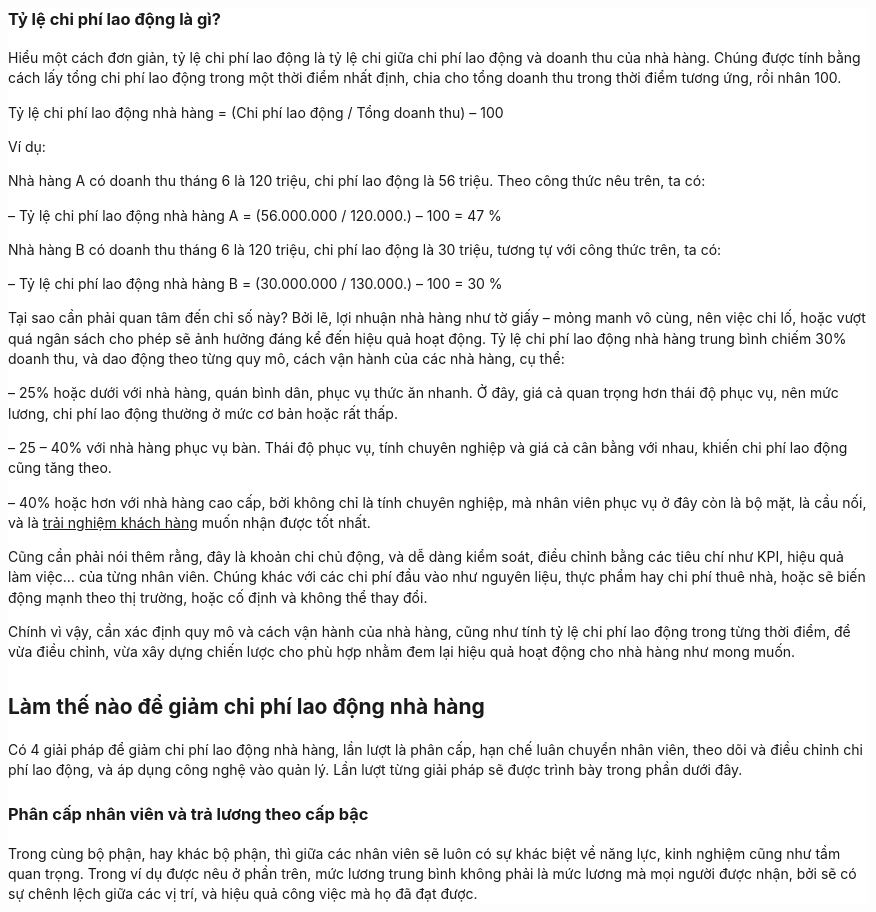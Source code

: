 ### Tỷ lệ chi phí lao động là gì?

Hiểu một cách đơn giản, tỷ lệ chi phí lao động là tỷ lệ chi giữa chi phí lao động và doanh thu của nhà hàng. Chúng được tính bằng cách lấy tổng chi phí lao động trong một thời điểm nhất định, chia cho tổng doanh thu trong thời điểm tương ứng, rồi nhân 100.

Tỷ lệ chi phí lao động nhà hàng = (Chi phí lao động / Tổng doanh thu) – 100

Ví dụ:

Nhà hàng A có doanh thu tháng 6 là 120 triệu, chi phí lao động là 56 triệu. Theo công thức nêu trên, ta có:

– Tỷ lệ chi phí lao động nhà hàng A = (56.000.000 / 120.000.) – 100 = 47 %

Nhà hàng B có doanh thu tháng 6 là 120 triệu, chi phí lao động là 30 triệu, tương tự với công thức trên, ta có:

– Tỷ lệ chi phí lao động nhà hàng B = (30.000.000 / 130.000.) – 100 = 30 %

Tại sao cần phải quan tâm đến chỉ số này? Bởi lẽ, lợi nhuận nhà hàng như tờ giấy – mỏng manh vô cùng, nên việc chi lố, hoặc vượt quá ngân sách cho phép sẽ ảnh hưởng đáng kể đến hiệu quả hoạt động. Tỷ lệ chi phí lao động nhà hàng trung bình chiếm 30% doanh thu, và dao động theo từng quy mô, cách vận hành của các nhà hàng, cụ thể:

– 25% hoặc dưới với nhà hàng, quán bình dân, phục vụ thức ăn nhanh. Ở đây, giá cả quan trọng hơn thái độ phục vụ, nên mức lương, chi phí lao động thường ở mức cơ bản hoặc rất thấp.

– 25 – 40% với nhà hàng phục vụ bàn. Thái độ phục vụ, tính chuyên nghiệp và giá cả cân bằng với nhau, khiến chi phí lao động cũng tăng theo.

– 40% hoặc hơn với nhà hàng cao cấp, bởi không chỉ là tính chuyên nghiệp, mà nhân viên phục vụ ở đây còn là bộ mặt, là cầu nối, và là [trải nghiệm khách hàng](https://nhavantuonglai.com/article/) muốn nhận được tốt nhất.

Cũng cần phải nói thêm rằng, đây là khoản chi chủ động, và dễ dàng kiểm soát, điều chỉnh bằng các tiêu chí như KPI, hiệu quả làm việc… của từng nhân viên. Chúng khác với các chi phí đầu vào như nguyên liệu, thực phẩm hay chi phí thuê nhà, hoặc sẽ biến động mạnh theo thị trường, hoặc cố định và không thể thay đổi.

Chính vì vậy, cần xác định quy mô và cách vận hành của nhà hàng, cũng như tính tỷ lệ chi phí lao động trong từng thời điểm, để vừa điều chỉnh, vừa xây dựng chiến lược cho phù hợp nhằm đem lại hiệu quả hoạt động cho nhà hàng như mong muốn.

## Làm thế nào để giảm chi phí lao động nhà hàng

Có 4 giải pháp để giảm chi phí lao động nhà hàng, lần lượt là phân cấp, hạn chế luân chuyển nhân viên, theo dõi và điều chỉnh chi phí lao động, và áp dụng công nghệ vào quản lý. Lần lượt từng giải pháp sẽ được trình bày trong phần dưới đây.

### Phân cấp nhân viên và trả lương theo cấp bậc

Trong cùng bộ phận, hay khác bộ phận, thì giữa các nhân viên sẽ luôn có sự khác biệt về năng lực, kinh nghiệm cũng như tầm quan trọng. Trong ví dụ được nêu ở phần trên, mức lương trung bình không phải là mức lương mà mọi người được nhận, bởi sẽ có sự chênh lệch giữa các vị trí, và hiệu quả công việc mà họ đã đạt được.

